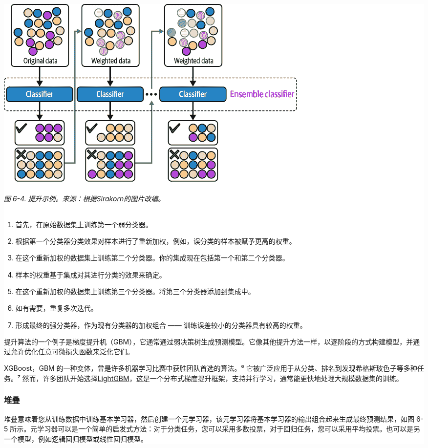 ![](img/dmls_0604.png)

###### 图 6-4\. 提升示例。来源：根据[Sirakorn](https://oreil.ly/h5cuS)的图片改编。

1.  首先，在原始数据集上训练第一个弱分类器。

1.  根据第一个分类器分类效果对样本进行了重新加权，例如，误分类的样本被赋予更高的权重。

1.  在这个重新加权的数据集上训练第二个分类器。你的集成现在包括第一个和第二个分类器。

1.  样本的权重基于集成对其进行分类的效果来确定。

1.  在这个重新加权的数据集上训练第三个分类器。将第三个分类器添加到集成中。

1.  如有需要，重复多次迭代。

1.  形成最终的强分类器，作为现有分类器的加权组合 —— 训练误差较小的分类器具有较高的权重。

提升算法的一个例子是梯度提升机（GBM），它通常通过弱决策树生成预测模型。它像其他提升方法一样，以逐阶段的方式构建模型，并通过允许优化任意可微损失函数来泛化它们。

XGBoost，GBM 的一种变体，曾是许多机器学习比赛中获胜团队首选的算法。⁶ 它被广泛应用于从分类、排名到发现希格斯玻色子等多种任务。⁷ 然而，许多团队开始选择[LightGBM](https://oreil.ly/1qyWf)，这是一个分布式梯度提升框架，支持并行学习，通常能更快地处理大规模数据集的训练。

### 堆叠

堆叠意味着您从训练数据中训练基本学习器，然后创建一个元学习器，该元学习器将基本学习器的输出组合起来生成最终预测结果，如图 6-5 所示。元学习器可以是一个简单的启发式方法：对于分类任务，您可以采用多数投票，对于回归任务，您可以采用平均投票。也可以是另一个模型，例如逻辑回归模型或线性回归模型。
